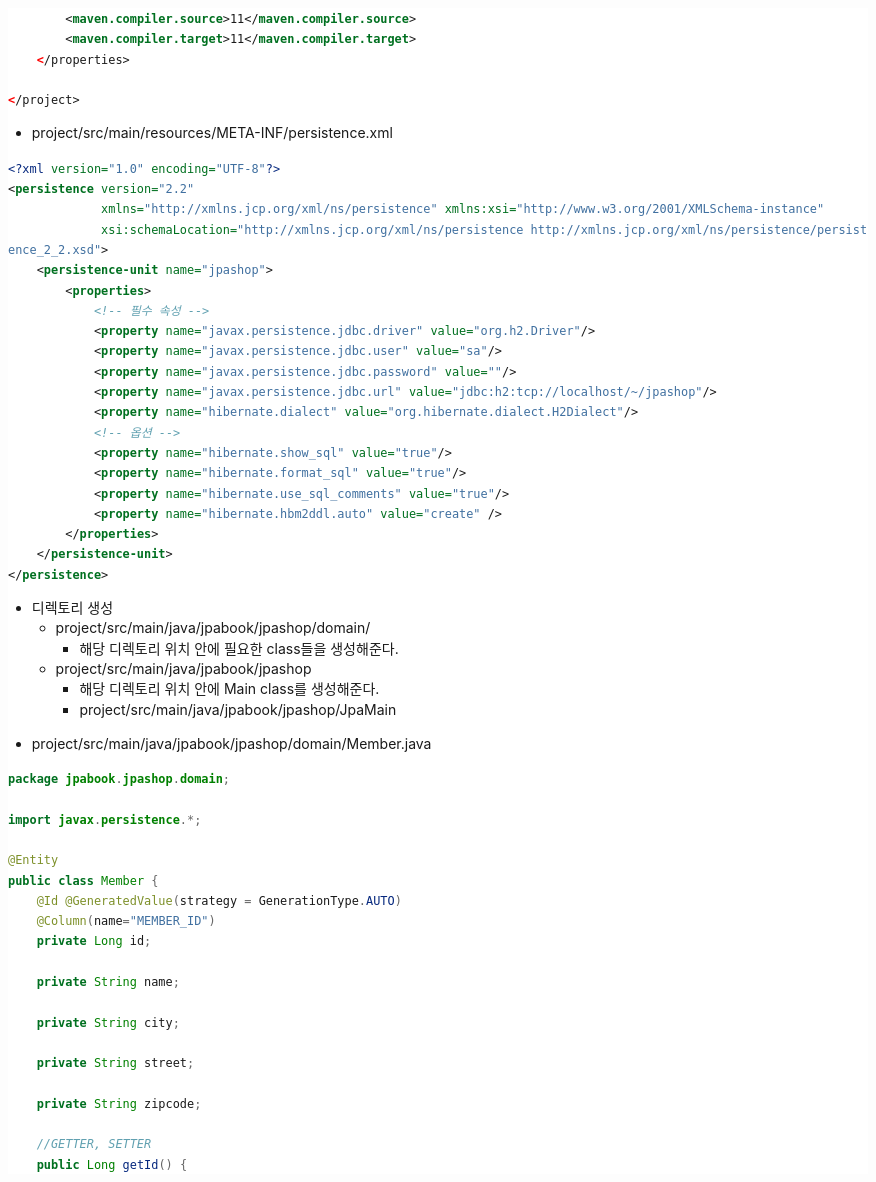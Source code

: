 ```xml
        <maven.compiler.source>11</maven.compiler.source>
        <maven.compiler.target>11</maven.compiler.target>
    </properties>

</project>
```

- project/src/main/resources/META-INF/persistence.xml

```xml
<?xml version="1.0" encoding="UTF-8"?>
<persistence version="2.2"
             xmlns="http://xmlns.jcp.org/xml/ns/persistence" xmlns:xsi="http://www.w3.org/2001/XMLSchema-instance"
             xsi:schemaLocation="http://xmlns.jcp.org/xml/ns/persistence http://xmlns.jcp.org/xml/ns/persistence/persistence_2_2.xsd">
    <persistence-unit name="jpashop">
        <properties>
            <!-- 필수 속성 -->
            <property name="javax.persistence.jdbc.driver" value="org.h2.Driver"/>
            <property name="javax.persistence.jdbc.user" value="sa"/>
            <property name="javax.persistence.jdbc.password" value=""/>
            <property name="javax.persistence.jdbc.url" value="jdbc:h2:tcp://localhost/~/jpashop"/>
            <property name="hibernate.dialect" value="org.hibernate.dialect.H2Dialect"/>
            <!-- 옵션 -->
            <property name="hibernate.show_sql" value="true"/>
            <property name="hibernate.format_sql" value="true"/>
            <property name="hibernate.use_sql_comments" value="true"/>
            <property name="hibernate.hbm2ddl.auto" value="create" />
        </properties>
    </persistence-unit>
</persistence>
```

- 디렉토리 생성
    - project/src/main/java/jpabook/jpashop/domain/
        - 해당 디렉토리 위치 안에 필요한 class들을 생성해준다.
    - project/src/main/java/jpabook/jpashop
        - 해당 디렉토리 위치 안에 Main class를 생성해준다.
        - project/src/main/java/jpabook/jpashop/JpaMain

<Member>

- project/src/main/java/jpabook/jpashop/domain/Member.java

```java
package jpabook.jpashop.domain;

import javax.persistence.*;

@Entity
public class Member {
    @Id @GeneratedValue(strategy = GenerationType.AUTO)
    @Column(name="MEMBER_ID")
    private Long id;

    private String name;

    private String city;

    private String street;

    private String zipcode;

    //GETTER, SETTER
    public Long getId() {
```